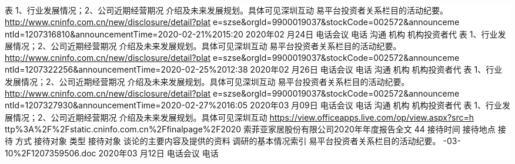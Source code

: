 表
1、行业发展情况；2、公司近期经营期况
介绍及未来发展规划。具体可见深圳互动
易平台投资者关系栏目的活动纪要。
http://www.cninfo.com.cn/new/disclosure/detail?plat
e=szse&orgId=9900019037&stockCode=002572&announceme
ntId=1207316810&announcementTime=2020-02-21%2015:20
2020年02
月24日
电话会议
电话
沟通
机构
机构投资者代
表
1、行业发展情况；2、公司近期经营期况
介绍及未来发展规划。具体可见深圳互动
易平台投资者关系栏目的活动纪要。
http://www.cninfo.com.cn/new/disclosure/detail?plat
e=szse&orgId=9900019037&stockCode=002572&announceme
ntId=1207322256&announcementTime=2020-02-25%2012:38
2020年02
月26日
电话会议
电话
沟通
机构
机构投资者代
表
1、行业发展情况；2、公司近期经营期况
介绍及未来发展规划。具体可见深圳互动
易平台投资者关系栏目的活动纪要。
http://www.cninfo.com.cn/new/disclosure/detail?plat
e=szse&orgId=9900019037&stockCode=002572&announceme
ntId=1207327930&announcementTime=2020-02-27%2016:05
2020年03
月09日
电话会议
电话
沟通
机构
机构投资者代
表
1、行业发展情况；2、公司近期经营期况
介绍及未来发展规划。具体可见深圳互动
https://view.officeapps.live.com/op/view.aspx?src=h
ttp%3A%2F%2Fstatic.cninfo.com.cn%2Ffinalpage%2F2020
索菲亚家居股份有限公司2020年年度报告全文
44
接待时间
接待地点
接待
方式
接待对象
类型
接待对象
谈论的主要内容及提供的资料
调研的基本情况索引
易平台投资者关系栏目的活动纪要。
-03-10%2F1207359506.doc
2020年03
月12日
电话会议
电话